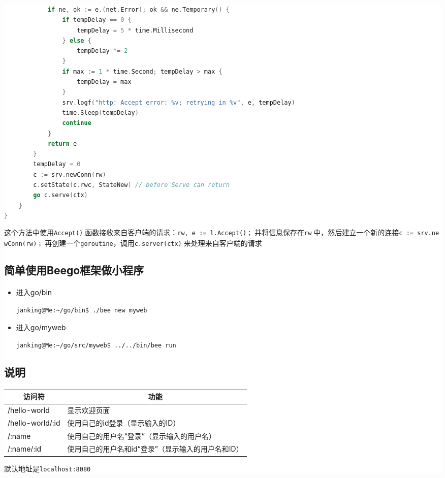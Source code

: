 ```go
            if ne, ok := e.(net.Error); ok && ne.Temporary() {
                if tempDelay == 0 {
                    tempDelay = 5 * time.Millisecond
                } else {
                    tempDelay *= 2
                }
                if max := 1 * time.Second; tempDelay > max {
                    tempDelay = max
                }
                srv.logf("http: Accept error: %v; retrying in %v", e, tempDelay)
                time.Sleep(tempDelay)
                continue
            }
            return e
        }
        tempDelay = 0
        c := srv.newConn(rw)
        c.setState(c.rwc, StateNew) // before Serve can return
        go c.serve(ctx)
    }
} 
```
这个方法中使用`Accept()` 函数接收来自客户端的请求：`rw, e := l.Accept()；`
并将信息保存在`rw` 中，然后建立一个新的连接`c := srv.newConn(rw)；`
再创建一个`goroutine`，调用`c.server(ctx)` 来处理来自客户端的请求

## 简单使用Beego框架做小程序

- 进入go/bin
  ```
  janking@Me:~/go/bin$ ./bee new myweb
  ```

- 进入go/myweb

  ```
  janking@Me:~/go/src/myweb$ ../../bin/bee run
  ```
## 说明


| 访问符           | 功能                                               |
| ---------------- | -------------------------------------------------- |
| /hello-world     | 显示欢迎页面                                       |
| /hello-world/:id | 使用自己的id登录（显示输入的ID）                   |
| /:name           | 使用自己的用户名“登录”（显示输入的用户名）         |
| /:name/:id       | 使用自己的用户名和id“登录”（显示输入的用户名和ID） |

默认地址是`localhost:8080`
